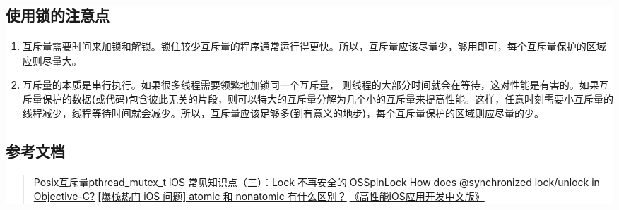 ## 使用锁的注意点
1. 互斥量需要时间来加锁和解锁。锁住较少互斥量的程序通常运行得更快。所以，互斥量应该尽量少，够用即可，每个互斥量保护的区域应则尽量大。

2. 互斥量的本质是串行执行。如果很多线程需要领繁地加锁同一个互斥量，
则线程的大部分时间就会在等待，这对性能是有害的。如果互斥量保护的数据(或代码)包含彼此无关的片段，则可以特大的互斥量分解为几个小的互斥量来提高性能。这样，任意时刻需要小互斥量的线程减少，线程等待时间就会减少。所以，互斥量应该足够多(到有意义的地步)，每个互斥量保护的区域则应尽量的少。

## 参考文档
> [Posix互斥量pthread_mutex_t](https://www.xuebuyuan.com/3121962.html)
> [iOS 常见知识点（三）：Lock](https://www.jianshu.com/p/ddbe44064ca4)
> [不再安全的 OSSpinLock](https://blog.ibireme.com/2016/01/16/spinlock_is_unsafe_in_ios/)
> [How does @synchronized lock/unlock in Objective-C?](https://stackoverflow.com/questions/1215330/how-does-synchronized-lock-unlock-in-objective-c/6047218#6047218)
> [[爆栈热门 iOS 问题] atomic 和 nonatomic 有什么区别？](https://www.jianshu.com/p/7288eacbb1a2)
> [《高性能iOS应用开发中文版》]()
